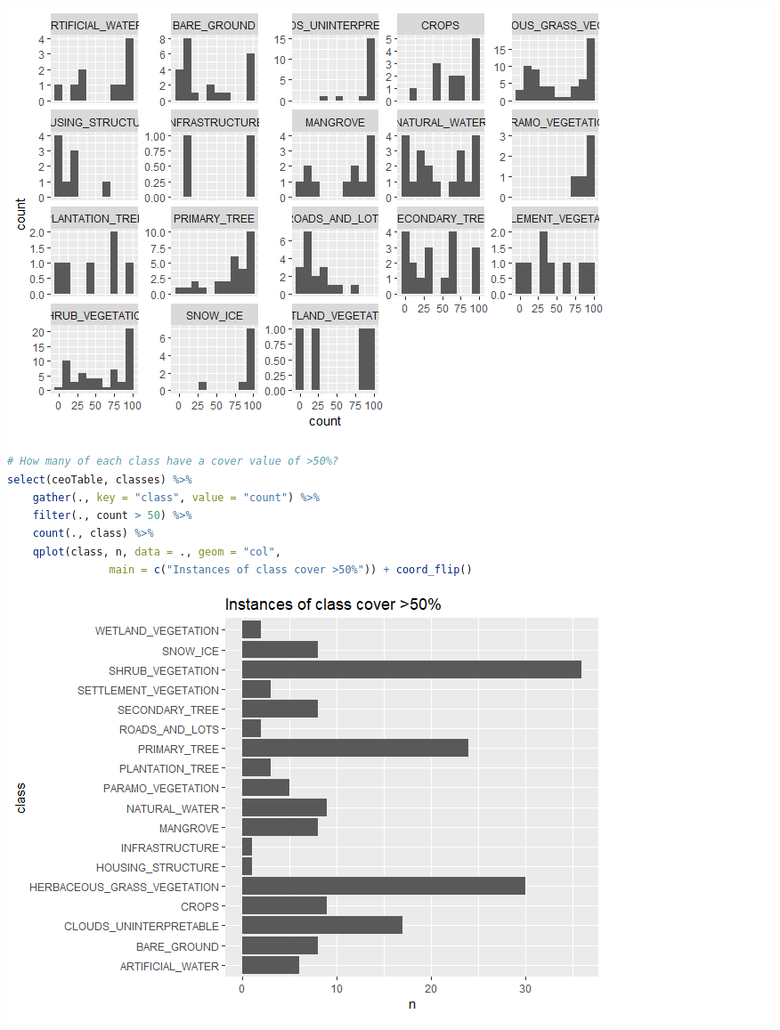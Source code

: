 ![](02_dataprep_files/figure-markdown_github/Do%20Visualization-1.png)

``` r
# How many of each class have a cover value of >50%?
select(ceoTable, classes) %>% 
    gather(., key = "class", value = "count") %>%  
    filter(., count > 50) %>% 
    count(., class) %>% 
    qplot(class, n, data = ., geom = "col", 
                main = c("Instances of class cover >50%")) + coord_flip()
```

![](02_dataprep_files/figure-markdown_github/Do%20Visualization-2.png)
